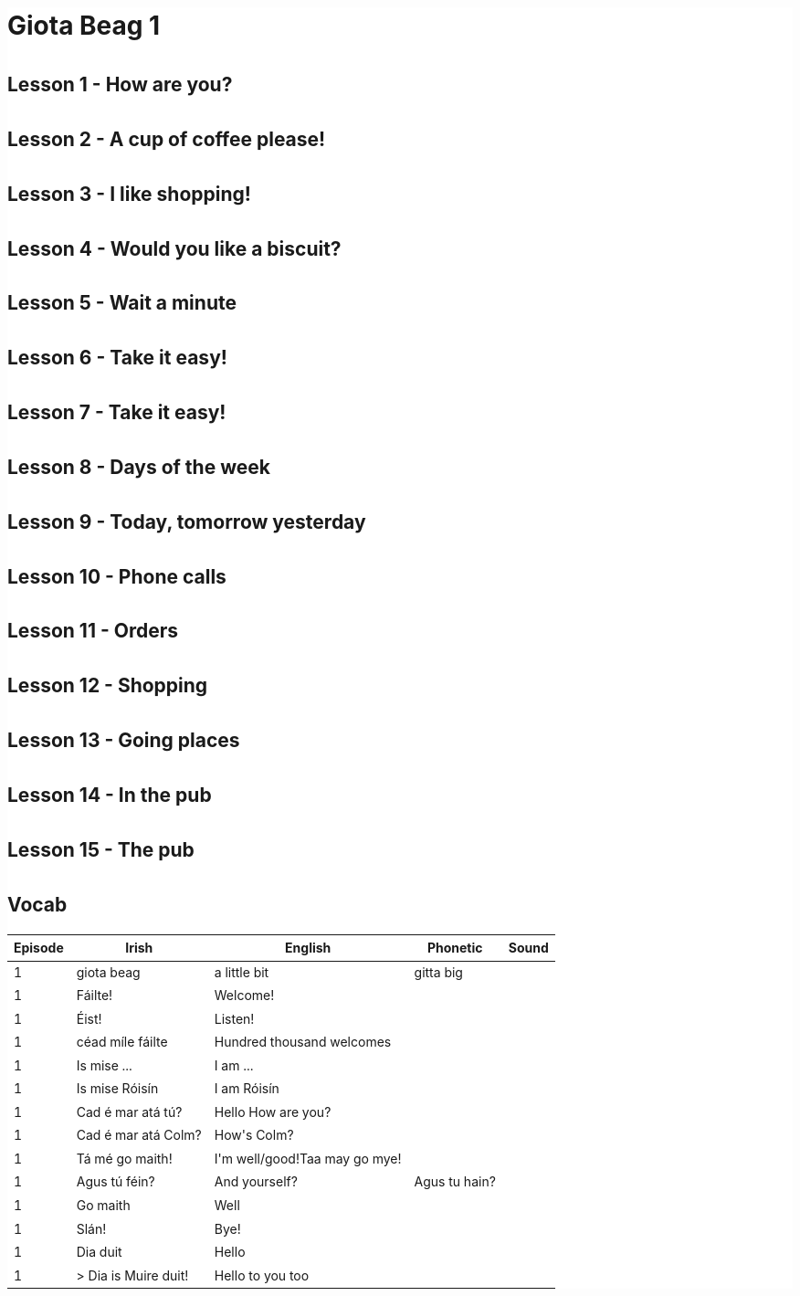# Giota Beag 1
## Lesson 1 - How are you?
## Lesson 2 - A cup of coffee please!
## Lesson 3 - I like shopping!
## Lesson 4 - Would you like a biscuit?
## Lesson 5 - Wait a minute
## Lesson 6 - Take it easy!
## Lesson 7 - Take it easy!
## Lesson 8 - Days of the week
## Lesson 9 - Today, tomorrow yesterday
## Lesson 10 - Phone calls
## Lesson 11 - Orders
## Lesson 12 - Shopping
## Lesson 13 - Going places
## Lesson 14 - In the pub
## Lesson 15 - The pub

## Vocab

| Episode | Irish                                      | English                                            | Phonetic                  | Sound |
| ------- | ------------------------------------------ | -------------------------------------------------- | ------------------------- | ----- |
| 1       | giota beag                                 | a little bit                                       | gitta big                 |       |
| 1       | Fáilte!                                    | Welcome!                                           |                           |       |
| 1       | Éist!                                      | Listen!                                            |                           |       |
| 1       | céad míle fáilte                           | Hundred thousand welcomes                          |                           |       |
| 1       | Is mise ...                                | I am ...                                           |                           |       |
| 1       | Is mise Róisín                             | I am Róisín                                        |                           |       |
| 1       | Cad é mar atá tú?                          | Hello How are you?                                 |                           |       |
| 1       | Cad é mar atá Colm?                        | How's Colm?                                        |                           |       |
| 1       | Tá mé go maith!                            | I'm well/good!Taa may go mye!                      |                           |       |
| 1       | Agus tú féin?                              | And yourself?                                      | Agus tu hain?             |       |
| 1       | Go maith                                   | Well                                               |                           |       |
| 1       | Slán!                                      | Bye!                                               |                           |       |
| 1       | Dia duit                                   | Hello                                              |                           |       |
| 1       | > Dia is Muire duit!                       | Hello to you too                                   |                           |       |